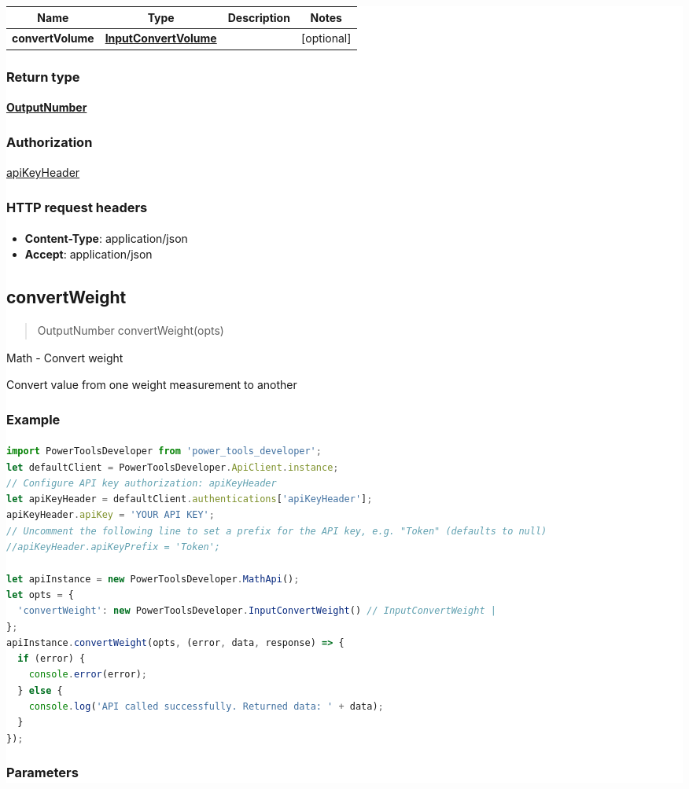 
Name | Type | Description  | Notes
------------- | ------------- | ------------- | -------------
 **convertVolume** | [**InputConvertVolume**](InputConvertVolume.md)|  | [optional] 

### Return type

[**OutputNumber**](OutputNumber.md)

### Authorization

[apiKeyHeader](../README.md#apiKeyHeader)

### HTTP request headers

- **Content-Type**: application/json
- **Accept**: application/json


## convertWeight

> OutputNumber convertWeight(opts)

Math - Convert weight

Convert value from one weight measurement to another

### Example

```javascript
import PowerToolsDeveloper from 'power_tools_developer';
let defaultClient = PowerToolsDeveloper.ApiClient.instance;
// Configure API key authorization: apiKeyHeader
let apiKeyHeader = defaultClient.authentications['apiKeyHeader'];
apiKeyHeader.apiKey = 'YOUR API KEY';
// Uncomment the following line to set a prefix for the API key, e.g. "Token" (defaults to null)
//apiKeyHeader.apiKeyPrefix = 'Token';

let apiInstance = new PowerToolsDeveloper.MathApi();
let opts = {
  'convertWeight': new PowerToolsDeveloper.InputConvertWeight() // InputConvertWeight | 
};
apiInstance.convertWeight(opts, (error, data, response) => {
  if (error) {
    console.error(error);
  } else {
    console.log('API called successfully. Returned data: ' + data);
  }
});
```

### Parameters

